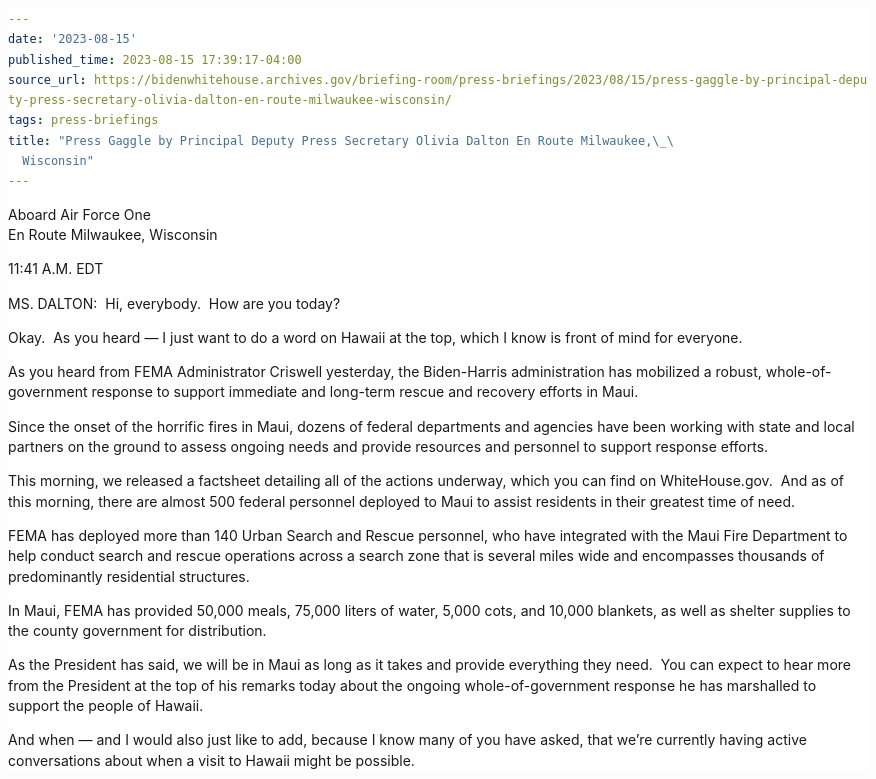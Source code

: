 ```yaml
---
date: '2023-08-15'
published_time: 2023-08-15 17:39:17-04:00
source_url: https://bidenwhitehouse.archives.gov/briefing-room/press-briefings/2023/08/15/press-gaggle-by-principal-deputy-press-secretary-olivia-dalton-en-route-milwaukee-wisconsin/
tags: press-briefings
title: "Press Gaggle by Principal Deputy Press Secretary Olivia Dalton En Route Milwaukee,\_\
  Wisconsin"
---
```

 
Aboard Air Force One  
En Route Milwaukee, Wisconsin

11:41 A.M. EDT  
  
MS. DALTON:  Hi, everybody.  How are you today? 

Okay.  As you heard — I just want to do a word on Hawaii at the top,
which I know is front of mind for everyone.   
  
As you heard from FEMA Administrator Criswell yesterday, the
Biden-Harris administration has mobilized a robust, whole-of-government
response to support immediate and long-term rescue and recovery efforts
in Maui.   
  
Since the onset of the horrific fires in Maui, dozens of federal
departments and agencies have been working with state and local partners
on the ground to assess ongoing needs and provide resources and
personnel to support response efforts.   
  
This morning, we released a factsheet detailing all of the actions
underway, which you can find on WhiteHouse.gov.  And as of this morning,
there are almost 500 federal personnel deployed to Maui to assist
residents in their greatest time of need.

FEMA has deployed more than 140 Urban Search and Rescue personnel, who
have integrated with the Maui Fire Department to help conduct search and
rescue operations across a search zone that is several miles wide and
encompasses thousands of predominantly residential structures.  
  
In Maui, FEMA has provided 50,000 meals, 75,000 liters of water, 5,000
cots, and 10,000 blankets, as well as shelter supplies to the county
government for distribution.  
  
As the President has said, we will be in Maui as long as it takes and
provide everything they need.  You can expect to hear more from the
President at the top of his remarks today about the ongoing
whole-of-government response he has marshalled to support the people of
Hawaii.  
  
And when — and I would also just like to add, because I know many of you
have asked, that we’re currently having active conversations about when
a visit to Hawaii might be possible.  
  